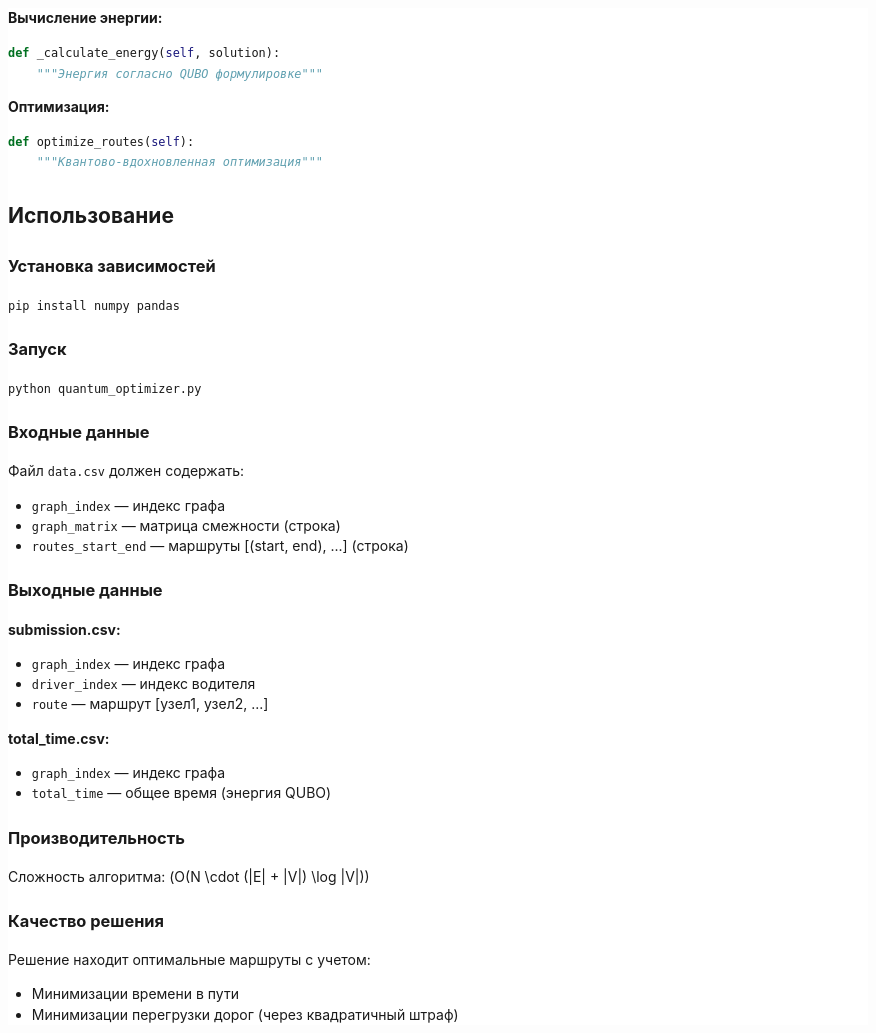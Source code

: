**Вычисление энергии:**
```python
def _calculate_energy(self, solution):
    """Энергия согласно QUBO формулировке"""
```

**Оптимизация:**
```python
def optimize_routes(self):
    """Квантово-вдохновленная оптимизация"""
```

## Использование

### Установка зависимостей

```python
pip install numpy pandas
```

### Запуск
```python
python quantum_optimizer.py
```

### Входные данные

Файл `data.csv` должен содержать:
- `graph_index` — индекс графа
- `graph_matrix` — матрица смежности (строка)
- `routes_start_end` — маршруты [(start, end), ...] (строка)

### Выходные данные

**submission.csv:**
- `graph_index` — индекс графа
- `driver_index` — индекс водителя
- `route` — маршрут [узел1, узел2, ...]

**total_time.csv:**
- `graph_index` — индекс графа
- `total_time` — общее время (энергия QUBO)


### Производительность

Сложность алгоритма: \(O(N \cdot (|E| + |V|) \log |V|)\)


### Качество решения

Решение находит оптимальные маршруты с учетом:
- Минимизации времени в пути
- Минимизации перегрузки дорог (через квадратичный штраф)

